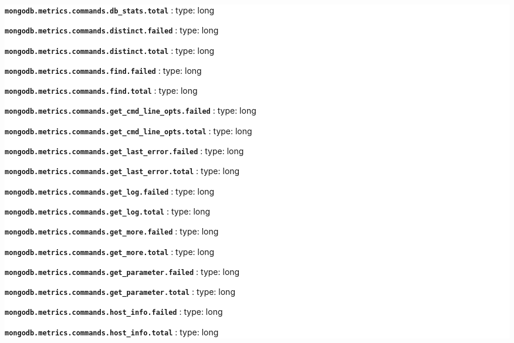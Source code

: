 
**`mongodb.metrics.commands.db_stats.total`**
:   type: long


**`mongodb.metrics.commands.distinct.failed`**
:   type: long


**`mongodb.metrics.commands.distinct.total`**
:   type: long


**`mongodb.metrics.commands.find.failed`**
:   type: long


**`mongodb.metrics.commands.find.total`**
:   type: long


**`mongodb.metrics.commands.get_cmd_line_opts.failed`**
:   type: long


**`mongodb.metrics.commands.get_cmd_line_opts.total`**
:   type: long


**`mongodb.metrics.commands.get_last_error.failed`**
:   type: long


**`mongodb.metrics.commands.get_last_error.total`**
:   type: long


**`mongodb.metrics.commands.get_log.failed`**
:   type: long


**`mongodb.metrics.commands.get_log.total`**
:   type: long


**`mongodb.metrics.commands.get_more.failed`**
:   type: long


**`mongodb.metrics.commands.get_more.total`**
:   type: long


**`mongodb.metrics.commands.get_parameter.failed`**
:   type: long


**`mongodb.metrics.commands.get_parameter.total`**
:   type: long


**`mongodb.metrics.commands.host_info.failed`**
:   type: long


**`mongodb.metrics.commands.host_info.total`**
:   type: long
